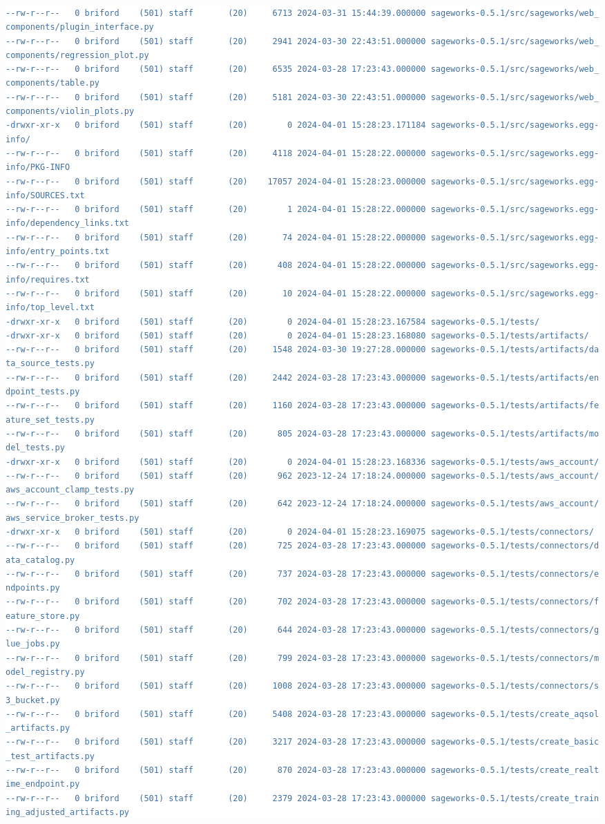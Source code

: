 ```diff
--rw-r--r--   0 briford    (501) staff       (20)     6713 2024-03-31 15:44:39.000000 sageworks-0.5.1/src/sageworks/web_components/plugin_interface.py
--rw-r--r--   0 briford    (501) staff       (20)     2941 2024-03-30 22:43:51.000000 sageworks-0.5.1/src/sageworks/web_components/regression_plot.py
--rw-r--r--   0 briford    (501) staff       (20)     6535 2024-03-28 17:23:43.000000 sageworks-0.5.1/src/sageworks/web_components/table.py
--rw-r--r--   0 briford    (501) staff       (20)     5181 2024-03-30 22:43:51.000000 sageworks-0.5.1/src/sageworks/web_components/violin_plots.py
-drwxr-xr-x   0 briford    (501) staff       (20)        0 2024-04-01 15:28:23.171184 sageworks-0.5.1/src/sageworks.egg-info/
--rw-r--r--   0 briford    (501) staff       (20)     4118 2024-04-01 15:28:22.000000 sageworks-0.5.1/src/sageworks.egg-info/PKG-INFO
--rw-r--r--   0 briford    (501) staff       (20)    17057 2024-04-01 15:28:23.000000 sageworks-0.5.1/src/sageworks.egg-info/SOURCES.txt
--rw-r--r--   0 briford    (501) staff       (20)        1 2024-04-01 15:28:22.000000 sageworks-0.5.1/src/sageworks.egg-info/dependency_links.txt
--rw-r--r--   0 briford    (501) staff       (20)       74 2024-04-01 15:28:22.000000 sageworks-0.5.1/src/sageworks.egg-info/entry_points.txt
--rw-r--r--   0 briford    (501) staff       (20)      408 2024-04-01 15:28:22.000000 sageworks-0.5.1/src/sageworks.egg-info/requires.txt
--rw-r--r--   0 briford    (501) staff       (20)       10 2024-04-01 15:28:22.000000 sageworks-0.5.1/src/sageworks.egg-info/top_level.txt
-drwxr-xr-x   0 briford    (501) staff       (20)        0 2024-04-01 15:28:23.167584 sageworks-0.5.1/tests/
-drwxr-xr-x   0 briford    (501) staff       (20)        0 2024-04-01 15:28:23.168080 sageworks-0.5.1/tests/artifacts/
--rw-r--r--   0 briford    (501) staff       (20)     1548 2024-03-30 19:27:28.000000 sageworks-0.5.1/tests/artifacts/data_source_tests.py
--rw-r--r--   0 briford    (501) staff       (20)     2442 2024-03-28 17:23:43.000000 sageworks-0.5.1/tests/artifacts/endpoint_tests.py
--rw-r--r--   0 briford    (501) staff       (20)     1160 2024-03-28 17:23:43.000000 sageworks-0.5.1/tests/artifacts/feature_set_tests.py
--rw-r--r--   0 briford    (501) staff       (20)      805 2024-03-28 17:23:43.000000 sageworks-0.5.1/tests/artifacts/model_tests.py
-drwxr-xr-x   0 briford    (501) staff       (20)        0 2024-04-01 15:28:23.168336 sageworks-0.5.1/tests/aws_account/
--rw-r--r--   0 briford    (501) staff       (20)      962 2023-12-24 17:18:24.000000 sageworks-0.5.1/tests/aws_account/aws_account_clamp_tests.py
--rw-r--r--   0 briford    (501) staff       (20)      642 2023-12-24 17:18:24.000000 sageworks-0.5.1/tests/aws_account/aws_service_broker_tests.py
-drwxr-xr-x   0 briford    (501) staff       (20)        0 2024-04-01 15:28:23.169075 sageworks-0.5.1/tests/connectors/
--rw-r--r--   0 briford    (501) staff       (20)      725 2024-03-28 17:23:43.000000 sageworks-0.5.1/tests/connectors/data_catalog.py
--rw-r--r--   0 briford    (501) staff       (20)      737 2024-03-28 17:23:43.000000 sageworks-0.5.1/tests/connectors/endpoints.py
--rw-r--r--   0 briford    (501) staff       (20)      702 2024-03-28 17:23:43.000000 sageworks-0.5.1/tests/connectors/feature_store.py
--rw-r--r--   0 briford    (501) staff       (20)      644 2024-03-28 17:23:43.000000 sageworks-0.5.1/tests/connectors/glue_jobs.py
--rw-r--r--   0 briford    (501) staff       (20)      799 2024-03-28 17:23:43.000000 sageworks-0.5.1/tests/connectors/model_registry.py
--rw-r--r--   0 briford    (501) staff       (20)     1008 2024-03-28 17:23:43.000000 sageworks-0.5.1/tests/connectors/s3_bucket.py
--rw-r--r--   0 briford    (501) staff       (20)     5408 2024-03-28 17:23:43.000000 sageworks-0.5.1/tests/create_aqsol_artifacts.py
--rw-r--r--   0 briford    (501) staff       (20)     3217 2024-03-28 17:23:43.000000 sageworks-0.5.1/tests/create_basic_test_artifacts.py
--rw-r--r--   0 briford    (501) staff       (20)      870 2024-03-28 17:23:43.000000 sageworks-0.5.1/tests/create_realtime_endpoint.py
--rw-r--r--   0 briford    (501) staff       (20)     2379 2024-03-28 17:23:43.000000 sageworks-0.5.1/tests/create_training_adjusted_artifacts.py
```